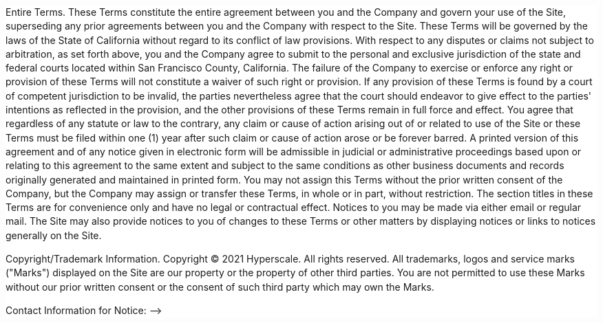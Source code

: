 Entire Terms. These Terms constitute the entire agreement between you and the Company and govern your use of the Site, superseding any prior agreements between you and the Company with respect to the Site. These Terms will be governed by the laws of the State of California without regard to its conflict of law provisions. With respect to any disputes or claims not subject to arbitration, as set forth above, you and the Company agree to submit to the personal and exclusive jurisdiction of the state and federal courts located within San Francisco County, California. The failure of the Company to exercise or enforce any right or provision of these Terms will not constitute a waiver of such right or provision. If any provision of these Terms is found by a court of competent jurisdiction to be invalid, the parties nevertheless agree that the court should endeavor to give effect to the parties' intentions as reflected in the provision, and the other provisions of these Terms remain in full force and effect. You agree that regardless of any statute or law to the contrary, any claim or cause of action arising out of or related to use of the Site or these Terms must be filed within one (1) year after such claim or cause of action arose or be forever barred. A printed version of this agreement and of any notice given in electronic form will be admissible in judicial or administrative proceedings based upon or relating to this agreement to the same extent and subject to the same conditions as other business documents and records originally generated and maintained in printed form. You may not assign this Terms without the prior written consent of the Company, but the Company may assign or transfer these Terms, in whole or in part, without restriction. The section titles in these Terms are for convenience only and have no legal or contractual effect. Notices to you may be made via either email or regular mail. The Site may also provide notices to you of changes to these Terms or other matters by displaying notices or links to notices generally on the Site.

Copyright/Trademark Information. Copyright © 2021 Hyperscale. All rights reserved. All trademarks, logos and service marks ("Marks") displayed on the Site are our property or the property of other third parties. You are not permitted to use these Marks without our prior written consent or the consent of such third party which may own the Marks.

Contact Information for Notice: -->
